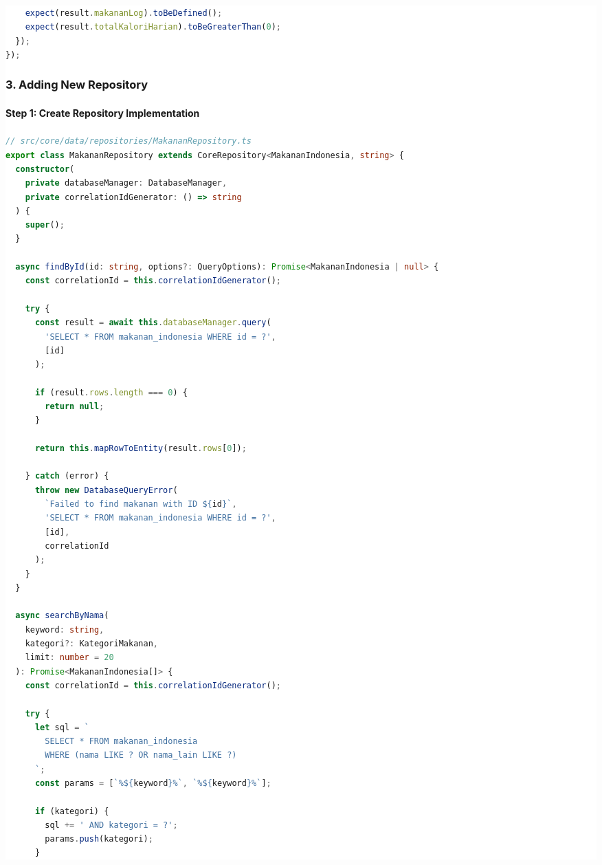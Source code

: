 ```typescript
    expect(result.makananLog).toBeDefined();
    expect(result.totalKaloriHarian).toBeGreaterThan(0);
  });
});
```

### 3. Adding New Repository

#### Step 1: Create Repository Implementation
```typescript
// src/core/data/repositories/MakananRepository.ts
export class MakananRepository extends CoreRepository<MakananIndonesia, string> {
  constructor(
    private databaseManager: DatabaseManager,
    private correlationIdGenerator: () => string
  ) {
    super();
  }

  async findById(id: string, options?: QueryOptions): Promise<MakananIndonesia | null> {
    const correlationId = this.correlationIdGenerator();

    try {
      const result = await this.databaseManager.query(
        'SELECT * FROM makanan_indonesia WHERE id = ?',
        [id]
      );

      if (result.rows.length === 0) {
        return null;
      }

      return this.mapRowToEntity(result.rows[0]);

    } catch (error) {
      throw new DatabaseQueryError(
        `Failed to find makanan with ID ${id}`,
        'SELECT * FROM makanan_indonesia WHERE id = ?',
        [id],
        correlationId
      );
    }
  }

  async searchByNama(
    keyword: string,
    kategori?: KategoriMakanan,
    limit: number = 20
  ): Promise<MakananIndonesia[]> {
    const correlationId = this.correlationIdGenerator();

    try {
      let sql = `
        SELECT * FROM makanan_indonesia
        WHERE (nama LIKE ? OR nama_lain LIKE ?)
      `;
      const params = [`%${keyword}%`, `%${keyword}%`];

      if (kategori) {
        sql += ' AND kategori = ?';
        params.push(kategori);
      }

```